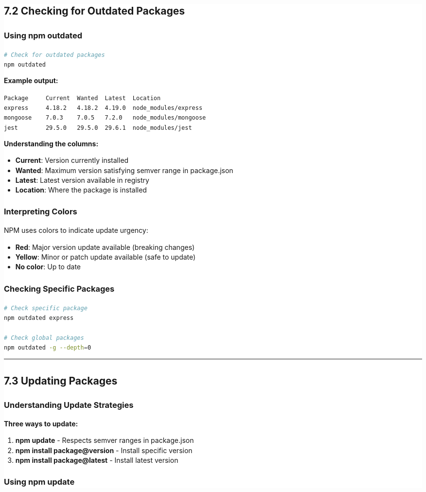 
## 7.2 Checking for Outdated Packages

### Using npm outdated

```bash
# Check for outdated packages
npm outdated
```

**Example output:**
```
Package     Current  Wanted  Latest  Location
express     4.18.2   4.18.2  4.19.0  node_modules/express
mongoose    7.0.3    7.0.5   7.2.0   node_modules/mongoose
jest        29.5.0   29.5.0  29.6.1  node_modules/jest
```

**Understanding the columns:**
- **Current**: Version currently installed
- **Wanted**: Maximum version satisfying semver range in package.json
- **Latest**: Latest version available in registry
- **Location**: Where the package is installed

### Interpreting Colors

NPM uses colors to indicate update urgency:
- **Red**: Major version update available (breaking changes)
- **Yellow**: Minor or patch update available (safe to update)
- **No color**: Up to date

### Checking Specific Packages

```bash
# Check specific package
npm outdated express

# Check global packages
npm outdated -g --depth=0
```

---

## 7.3 Updating Packages

### Understanding Update Strategies

**Three ways to update:**

1. **npm update** - Respects semver ranges in package.json
2. **npm install package@version** - Install specific version
3. **npm install package@latest** - Install latest version

### Using npm update
